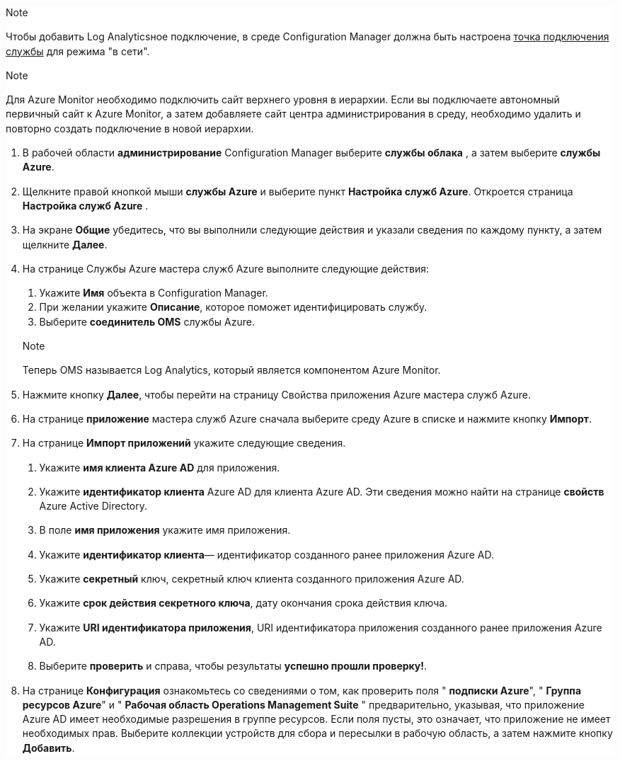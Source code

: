 >[!NOTE]
> Чтобы добавить Log Analyticsное подключение, в среде Configuration Manager должна быть настроена [точка подключения службы](/configmgr/core/servers/deploy/configure/about-the-service-connection-point) для режима "в сети".

> [!NOTE]
> Для Azure Monitor необходимо подключить сайт верхнего уровня в иерархии. Если вы подключаете автономный первичный сайт к Azure Monitor, а затем добавляете сайт центра администрирования в среду, необходимо удалить и повторно создать подключение в новой иерархии.

1. В рабочей области **администрирование** Configuration Manager выберите **службы облака** , а затем выберите **службы Azure**. 

2. Щелкните правой кнопкой мыши **службы Azure** и выберите пункт **Настройка служб Azure**. Откроется страница **Настройка служб Azure** . 
   
3. На экране **Общие** убедитесь, что вы выполнили следующие действия и указали сведения по каждому пункту, а затем щелкните **Далее**.

4. На странице Службы Azure мастера служб Azure выполните следующие действия:

    1. Укажите **Имя** объекта в Configuration Manager.
    2. При желании укажите **Описание**, которое поможет идентифицировать службу.
    3. Выберите **соединитель OMS** службы Azure.

    >[!NOTE]
    >Теперь OMS называется Log Analytics, который является компонентом Azure Monitor.

5. Нажмите кнопку **Далее**, чтобы перейти на страницу Свойства приложения Azure мастера служб Azure.

6. На странице **приложение** мастера служб Azure сначала выберите среду Azure в списке и нажмите кнопку **Импорт**.

7. На странице **Импорт приложений** укажите следующие сведения.

    1. Укажите **имя клиента Azure AD** для приложения.

    2. Укажите **идентификатор клиента** Azure AD для клиента Azure AD. Эти сведения можно найти на странице **свойств** Azure Active Directory. 

    3. В поле **имя приложения** укажите имя приложения.

    4. Укажите **идентификатор клиента**— идентификатор созданного ранее приложения Azure AD.

    5. Укажите **секретный** ключ, секретный ключ клиента созданного приложения Azure AD.

    6. Укажите **срок действия секретного ключа**, дату окончания срока действия ключа.

    7. Укажите **URI идентификатора приложения**, URI идентификатора приложения созданного ранее приложения Azure AD.

    8. Выберите **проверить** и справа, чтобы результаты **успешно прошли проверку!**.

8. На странице **Конфигурация** ознакомьтесь со сведениями о том, как проверить поля " **подписки Azure**", " **Группа ресурсов Azure**" и " **Рабочая область Operations Management Suite** " предварительно, указывая, что приложение Azure AD имеет необходимые разрешения в группе ресурсов. Если поля пусты, это означает, что приложение не имеет необходимых прав. Выберите коллекции устройств для сбора и пересылки в рабочую область, а затем нажмите кнопку **Добавить**.

